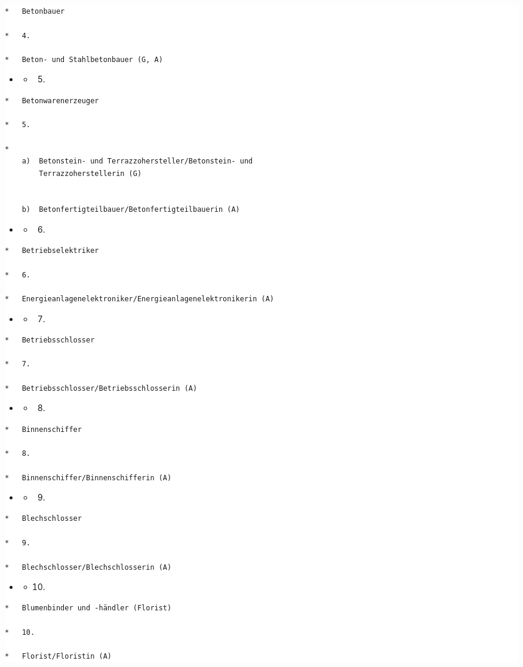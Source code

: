     *   Betonbauer

    *   4.

    *   Beton- und Stahlbetonbauer (G, A)


*    *   5.

    *   Betonwarenerzeuger

    *   5.

    *
        a)  Betonstein- und Terrazzohersteller/Betonstein- und
            Terrazzoherstellerin (G)


        b)  Betonfertigteilbauer/Betonfertigteilbauerin (A)





*    *   6.

    *   Betriebselektriker

    *   6.

    *   Energieanlagenelektroniker/Energieanlagenelektronikerin (A)


*    *   7.

    *   Betriebsschlosser

    *   7.

    *   Betriebsschlosser/Betriebsschlosserin (A)


*    *   8.

    *   Binnenschiffer

    *   8.

    *   Binnenschiffer/Binnenschifferin (A)


*    *   9.

    *   Blechschlosser

    *   9.

    *   Blechschlosser/Blechschlosserin (A)


*    *   10.

    *   Blumenbinder und -händler (Florist)

    *   10.

    *   Florist/Floristin (A)
